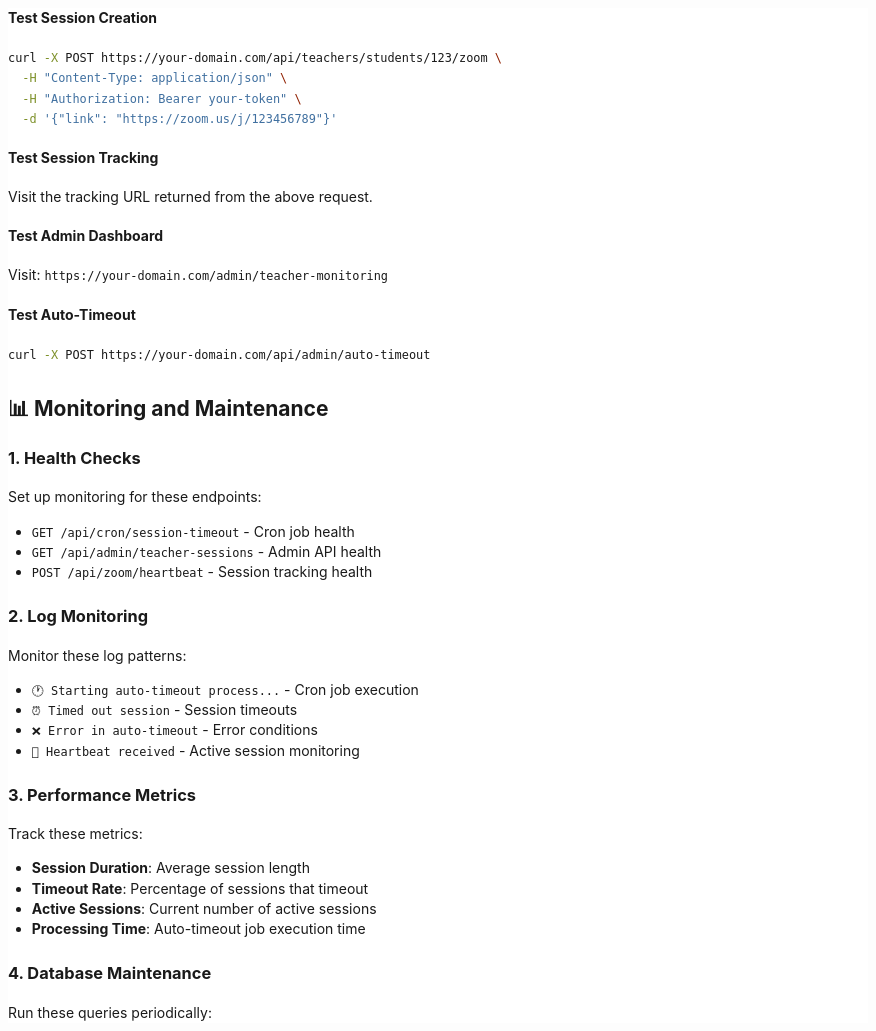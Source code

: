 #### Test Session Creation

```bash
curl -X POST https://your-domain.com/api/teachers/students/123/zoom \
  -H "Content-Type: application/json" \
  -H "Authorization: Bearer your-token" \
  -d '{"link": "https://zoom.us/j/123456789"}'
```

#### Test Session Tracking

Visit the tracking URL returned from the above request.

#### Test Admin Dashboard

Visit: `https://your-domain.com/admin/teacher-monitoring`

#### Test Auto-Timeout

```bash
curl -X POST https://your-domain.com/api/admin/auto-timeout
```

## 📊 Monitoring and Maintenance

### 1. Health Checks

Set up monitoring for these endpoints:

- `GET /api/cron/session-timeout` - Cron job health
- `GET /api/admin/teacher-sessions` - Admin API health
- `POST /api/zoom/heartbeat` - Session tracking health

### 2. Log Monitoring

Monitor these log patterns:

- `🕐 Starting auto-timeout process...` - Cron job execution
- `⏰ Timed out session` - Session timeouts
- `❌ Error in auto-timeout` - Error conditions
- `💓 Heartbeat received` - Active session monitoring

### 3. Performance Metrics

Track these metrics:

- **Session Duration**: Average session length
- **Timeout Rate**: Percentage of sessions that timeout
- **Active Sessions**: Current number of active sessions
- **Processing Time**: Auto-timeout job execution time

### 4. Database Maintenance

Run these queries periodically:
